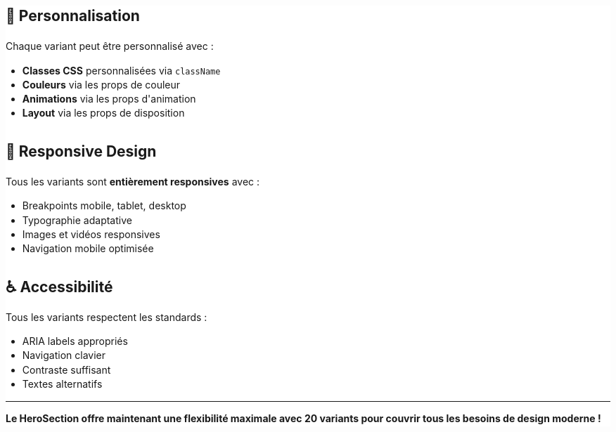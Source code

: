 ## 🎨 Personnalisation

Chaque variant peut être personnalisé avec :
- **Classes CSS** personnalisées via `className`
- **Couleurs** via les props de couleur
- **Animations** via les props d'animation
- **Layout** via les props de disposition

## 📱 Responsive Design

Tous les variants sont **entièrement responsives** avec :
- Breakpoints mobile, tablet, desktop
- Typographie adaptative
- Images et vidéos responsives
- Navigation mobile optimisée

## ♿ Accessibilité

Tous les variants respectent les standards :
- ARIA labels appropriés
- Navigation clavier
- Contraste suffisant
- Textes alternatifs

---

**Le HeroSection offre maintenant une flexibilité maximale avec 20 variants pour couvrir tous les besoins de design moderne !**
